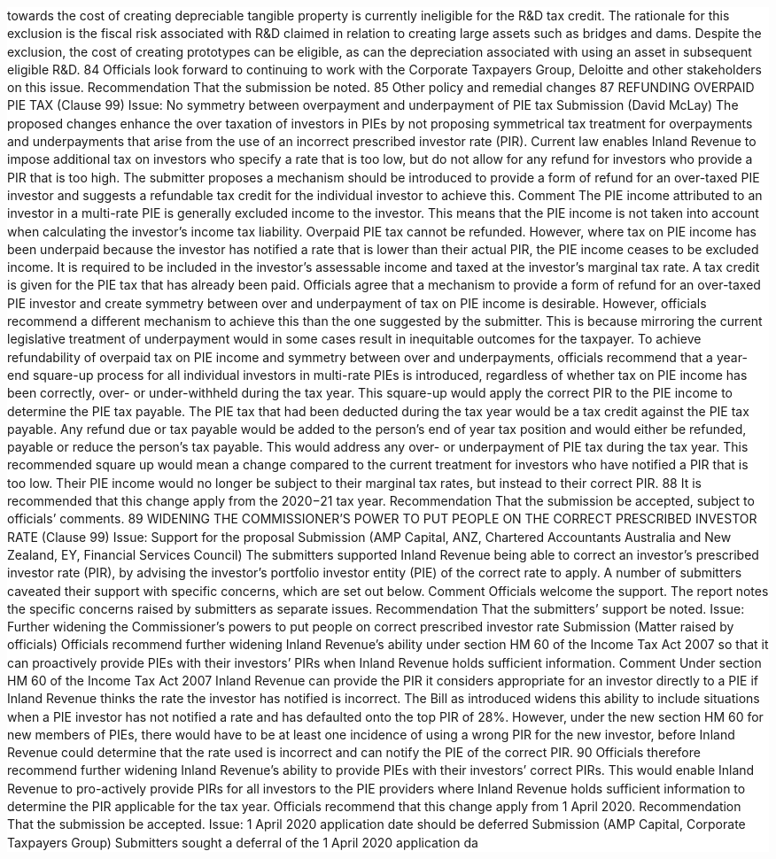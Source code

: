 towards the cost of creating depreciable tangible property is currently ineligible for the R&D tax credit. The rationale for this exclusion is the fiscal risk associated with R&D claimed in relation to creating large assets such as bridges and dams. Despite the exclusion, the cost of creating prototypes can be eligible, as can the depreciation associated with using an asset in subsequent eligible R&D. 84 Officials look forward to continuing to work with the Corporate Taxpayers Group, Deloitte and other stakeholders on this issue. Recommendation That the submission be noted. 85 Other policy and remedial changes 87 REFUNDING OVERPAID PIE TAX (Clause 99) Issue: No symmetry between overpayment and underpayment of PIE tax Submission (David McLay) The proposed changes enhance the over taxation of investors in PIEs by not proposing symmetrical tax treatment for overpayments and underpayments that arise from the use of an incorrect prescribed investor rate (PIR). Current law enables Inland Revenue to impose additional tax on investors who specify a rate that is too low, but do not allow for any refund for investors who provide a PIR that is too high. The submitter proposes a mechanism should be introduced to provide a form of refund for an over-taxed PIE investor and suggests a refundable tax credit for the individual investor to achieve this. Comment The PIE income attributed to an investor in a multi-rate PIE is generally excluded income to the investor. This means that the PIE income is not taken into account when calculating the investor’s income tax liability. Overpaid PIE tax cannot be refunded. However, where tax on PIE income has been underpaid because the investor has notified a rate that is lower than their actual PIR, the PIE income ceases to be excluded income. It is required to be included in the investor’s assessable income and taxed at the investor’s marginal tax rate. A tax credit is given for the PIE tax that has already been paid. Officials agree that a mechanism to provide a form of refund for an over-taxed PIE investor and create symmetry between over and underpayment of tax on PIE income is desirable. However, officials recommend a different mechanism to achieve this than the one suggested by the submitter. This is because mirroring the current legislative treatment of underpayment would in some cases result in inequitable outcomes for the taxpayer. To achieve refundability of overpaid tax on PIE income and symmetry between over and underpayments, officials recommend that a year-end square-up process for all individual investors in multi-rate PIEs is introduced, regardless of whether tax on PIE income has been correctly, over- or under-withheld during the tax year. This square-up would apply the correct PIR to the PIE income to determine the PIE tax payable. The PIE tax that had been deducted during the tax year would be a tax credit against the PIE tax payable. Any refund due or tax payable would be added to the person’s end of year tax position and would either be refunded, payable or reduce the person’s tax payable. This would address any over- or underpayment of PIE tax during the tax year. This recommended square up would mean a change compared to the current treatment for investors who have notified a PIR that is too low. Their PIE income would no longer be subject to their marginal tax rates, but instead to their correct PIR. 88 It is recommended that this change apply from the 2020−21 tax year. Recommendation That the submission be accepted, subject to officials’ comments. 89 WIDENING THE COMMISSIONER’S POWER TO PUT PEOPLE ON THE CORRECT PRESCRIBED INVESTOR RATE (Clause 99) Issue: Support for the proposal Submission (AMP Capital, ANZ, Chartered Accountants Australia and New Zealand, EY, Financial Services Council) The submitters supported Inland Revenue being able to correct an investor’s prescribed investor rate (PIR), by advising the investor’s portfolio investor entity (PIE) of the correct rate to apply. A number of submitters caveated their support with specific concerns, which are set out below. Comment Officials welcome the support. The report notes the specific concerns raised by submitters as separate issues. Recommendation That the submitters’ support be noted. Issue: Further widening the Commissioner’s powers to put people on correct prescribed investor rate Submission (Matter raised by officials) Officials recommend further widening Inland Revenue’s ability under section HM 60 of the Income Tax Act 2007 so that it can proactively provide PIEs with their investors’ PIRs when Inland Revenue holds sufficient information. Comment Under section HM 60 of the Income Tax Act 2007 Inland Revenue can provide the PIR it considers appropriate for an investor directly to a PIE if Inland Revenue thinks the rate the investor has notified is incorrect. The Bill as introduced widens this ability to include situations when a PIE investor has not notified a rate and has defaulted onto the top PIR of 28%. However, under the new section HM 60 for new members of PIEs, there would have to be at least one incidence of using a wrong PIR for the new investor, before Inland Revenue could determine that the rate used is incorrect and can notify the PIE of the correct PIR. 90 Officials therefore recommend further widening Inland Revenue’s ability to provide PIEs with their investors’ correct PIRs. This would enable Inland Revenue to pro-actively provide PIRs for all investors to the PIE providers where Inland Revenue holds sufficient information to determine the PIR applicable for the tax year. Officials recommend that this change apply from 1 April 2020. Recommendation That the submission be accepted. Issue: 1 April 2020 application date should be deferred Submission (AMP Capital, Corporate Taxpayers Group) Submitters sought a deferral of the 1 April 2020 application da